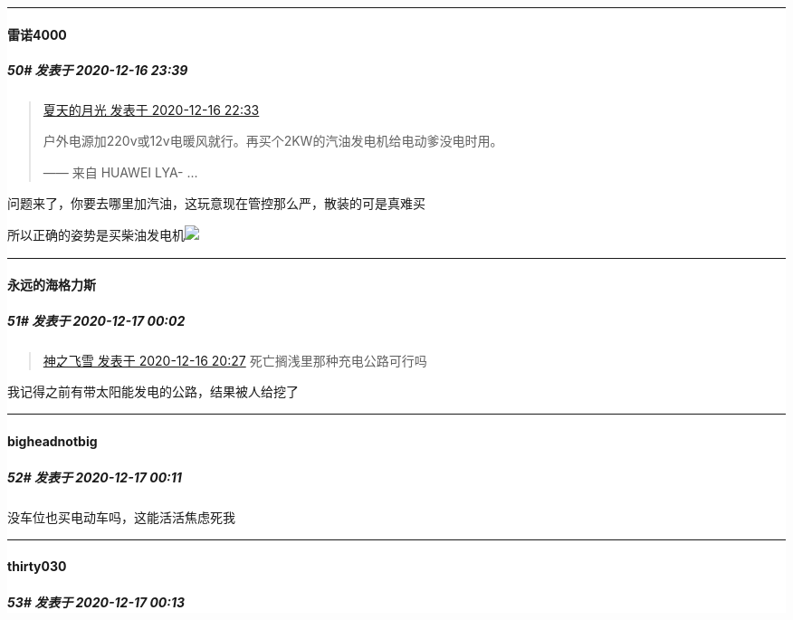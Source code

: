 *****

####  雷诺4000  
##### 50#       发表于 2020-12-16 23:39



<blockquote><a href="httphttps://bbs.saraba1st.com/2b/forum.php?mod=redirect&amp;goto=findpost&amp;pid=49745348&amp;ptid=1977974" target="_blank">夏天的月光 发表于 2020-12-16 22:33</a>

户外电源加220v或12v电暖风就行。再买个2KW的汽油发电机给电动爹没电时用。


—— 来自 HUAWEI LYA- ...</blockquote>
问题来了，你要去哪里加汽油，这玩意现在管控那么严，散装的可是真难买


所以正确的姿势是买柴油发电机<img src="https://static.saraba1st.com/image/smiley/face2017/053.png" referrerpolicy="no-referrer">







*****

####  永远的海格力斯  
##### 51#       发表于 2020-12-17 00:02



<blockquote><a href="httphttps://bbs.saraba1st.com/2b/forum.php?mod=redirect&amp;goto=findpost&amp;pid=49744296&amp;ptid=1977974" target="_blank">神之飞雪 发表于 2020-12-16 20:27</a>
死亡搁浅里那种充电公路可行吗</blockquote>
我记得之前有带太阳能发电的公路，结果被人给挖了







*****

####  bigheadnotbig  
##### 52#       发表于 2020-12-17 00:11




没车位也买电动车吗，这能活活焦虑死我







*****

####  thirty030  
##### 53#       发表于 2020-12-17 00:13


